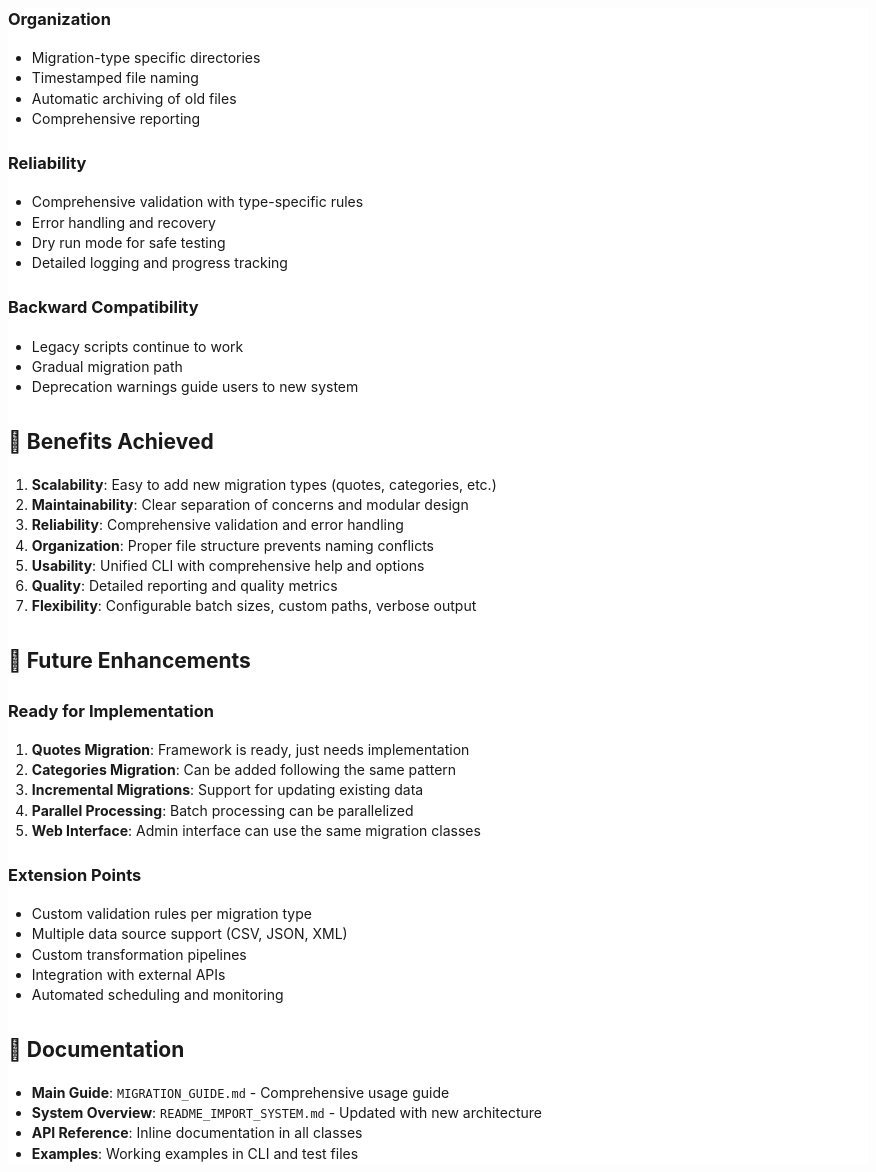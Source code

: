 ### Organization
- Migration-type specific directories
- Timestamped file naming
- Automatic archiving of old files
- Comprehensive reporting

### Reliability
- Comprehensive validation with type-specific rules
- Error handling and recovery
- Dry run mode for safe testing
- Detailed logging and progress tracking

### Backward Compatibility
- Legacy scripts continue to work
- Gradual migration path
- Deprecation warnings guide users to new system

## 🎯 Benefits Achieved

1. **Scalability**: Easy to add new migration types (quotes, categories, etc.)
2. **Maintainability**: Clear separation of concerns and modular design
3. **Reliability**: Comprehensive validation and error handling
4. **Organization**: Proper file structure prevents naming conflicts
5. **Usability**: Unified CLI with comprehensive help and options
6. **Quality**: Detailed reporting and quality metrics
7. **Flexibility**: Configurable batch sizes, custom paths, verbose output

## 🔮 Future Enhancements

### Ready for Implementation
1. **Quotes Migration**: Framework is ready, just needs implementation
2. **Categories Migration**: Can be added following the same pattern
3. **Incremental Migrations**: Support for updating existing data
4. **Parallel Processing**: Batch processing can be parallelized
5. **Web Interface**: Admin interface can use the same migration classes

### Extension Points
- Custom validation rules per migration type
- Multiple data source support (CSV, JSON, XML)
- Custom transformation pipelines
- Integration with external APIs
- Automated scheduling and monitoring

## 📝 Documentation

- **Main Guide**: `MIGRATION_GUIDE.md` - Comprehensive usage guide
- **System Overview**: `README_IMPORT_SYSTEM.md` - Updated with new architecture
- **API Reference**: Inline documentation in all classes
- **Examples**: Working examples in CLI and test files

